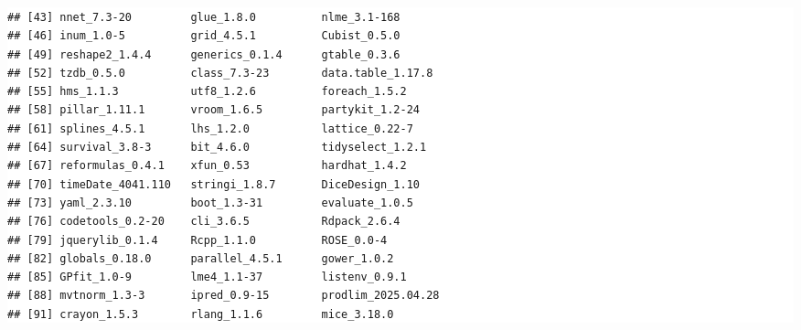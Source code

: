 ```
## [43] nnet_7.3-20         glue_1.8.0          nlme_3.1-168       
## [46] inum_1.0-5          grid_4.5.1          Cubist_0.5.0       
## [49] reshape2_1.4.4      generics_0.1.4      gtable_0.3.6       
## [52] tzdb_0.5.0          class_7.3-23        data.table_1.17.8  
## [55] hms_1.1.3           utf8_1.2.6          foreach_1.5.2      
## [58] pillar_1.11.1       vroom_1.6.5         partykit_1.2-24    
## [61] splines_4.5.1       lhs_1.2.0           lattice_0.22-7     
## [64] survival_3.8-3      bit_4.6.0           tidyselect_1.2.1   
## [67] reformulas_0.4.1    xfun_0.53           hardhat_1.4.2      
## [70] timeDate_4041.110   stringi_1.8.7       DiceDesign_1.10    
## [73] yaml_2.3.10         boot_1.3-31         evaluate_1.0.5     
## [76] codetools_0.2-20    cli_3.6.5           Rdpack_2.6.4       
## [79] jquerylib_0.1.4     Rcpp_1.1.0          ROSE_0.0-4         
## [82] globals_0.18.0      parallel_4.5.1      gower_1.0.2        
## [85] GPfit_1.0-9         lme4_1.1-37         listenv_0.9.1      
## [88] mvtnorm_1.3-3       ipred_0.9-15        prodlim_2025.04.28 
## [91] crayon_1.5.3        rlang_1.1.6         mice_3.18.0
```

